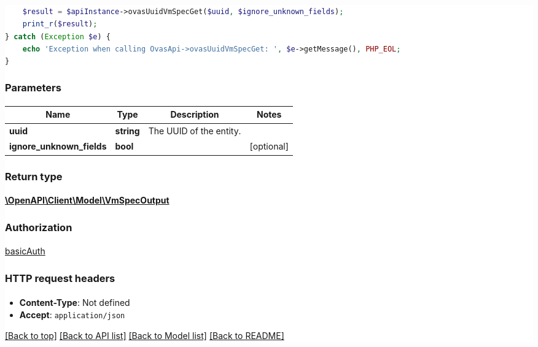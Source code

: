 ```php
    $result = $apiInstance->ovasUuidVmSpecGet($uuid, $ignore_unknown_fields);
    print_r($result);
} catch (Exception $e) {
    echo 'Exception when calling OvasApi->ovasUuidVmSpecGet: ', $e->getMessage(), PHP_EOL;
}
```

### Parameters

| Name | Type | Description  | Notes |
| ------------- | ------------- | ------------- | ------------- |
| **uuid** | **string**| The UUID of the entity. | |
| **ignore_unknown_fields** | **bool**|  | [optional] |

### Return type

[**\OpenAPI\Client\Model\VmSpecOutput**](../Model/VmSpecOutput.md)

### Authorization

[basicAuth](../../README.md#basicAuth)

### HTTP request headers

- **Content-Type**: Not defined
- **Accept**: `application/json`

[[Back to top]](#) [[Back to API list]](../../README.md#endpoints)
[[Back to Model list]](../../README.md#models)
[[Back to README]](../../README.md)
